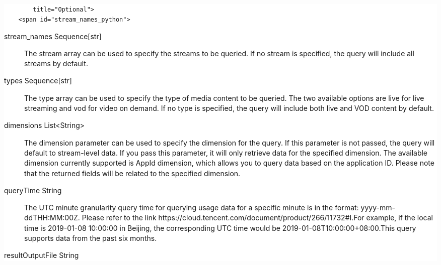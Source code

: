             title="Optional">
        <span id="stream_names_python">
<a data-swiftype-name="resource-property" data-swiftype-type="text" href="#stream_names_python" style="color: inherit; text-decoration: inherit;">stream_<wbr>names</a>
</span>
        <span class="property-indicator"></span>
        <span class="property-type">Sequence[str]</span>
    </dt>
    <dd><p>The stream array can be used to specify the streams to be queried. If no stream is specified, the query will include all streams by default.</p>
</dd><dt class="property-optional"
            title="Optional">
        <span id="types_python">
<a data-swiftype-name="resource-property" data-swiftype-type="text" href="#types_python" style="color: inherit; text-decoration: inherit;">types</a>
</span>
        <span class="property-indicator"></span>
        <span class="property-type">Sequence[str]</span>
    </dt>
    <dd><p>The type array can be used to specify the type of media content to be queried. The two available options are live for live streaming and vod for video on demand. If no type is specified, the query will include both live and VOD content by default.</p>
</dd></dl>
</pulumi-choosable>
</div>

<div>
<pulumi-choosable type="language" values="yaml">
<dl class="resources-properties"><dt class="property-optional"
            title="Optional">
        <span id="dimensions_yaml">
<a data-swiftype-name="resource-property" data-swiftype-type="text" href="#dimensions_yaml" style="color: inherit; text-decoration: inherit;">dimensions</a>
</span>
        <span class="property-indicator"></span>
        <span class="property-type">List&lt;String&gt;</span>
    </dt>
    <dd><p>The dimension parameter can be used to specify the dimension for the query. If this parameter is not passed, the query will default to stream-level data. If you pass this parameter, it will only retrieve data for the specified dimension. The available dimension currently supported is AppId dimension, which allows you to query data based on the application ID. Please note that the returned fields will be related to the specified dimension.</p>
</dd><dt class="property-optional"
            title="Optional">
        <span id="querytime_yaml">
<a data-swiftype-name="resource-property" data-swiftype-type="text" href="#querytime_yaml" style="color: inherit; text-decoration: inherit;">query<wbr>Time</a>
</span>
        <span class="property-indicator"></span>
        <span class="property-type">String</span>
    </dt>
    <dd><p>The UTC minute granularity query time for querying usage data for a specific minute is in the format: yyyy-mm-ddTHH:MM:00Z. Please refer to the link https://cloud.tencent.com/document/product/266/11732#I.For example, if the local time is 2019-01-08 10:00:00 in Beijing, the corresponding UTC time would be 2019-01-08T10:00:00+08:00.This query supports data from the past six months.</p>
</dd><dt class="property-optional"
            title="Optional">
        <span id="resultoutputfile_yaml">
<a data-swiftype-name="resource-property" data-swiftype-type="text" href="#resultoutputfile_yaml" style="color: inherit; text-decoration: inherit;">result<wbr>Output<wbr>File</a>
</span>
        <span class="property-indicator"></span>
        <span class="property-type">String</span>
    </dt>